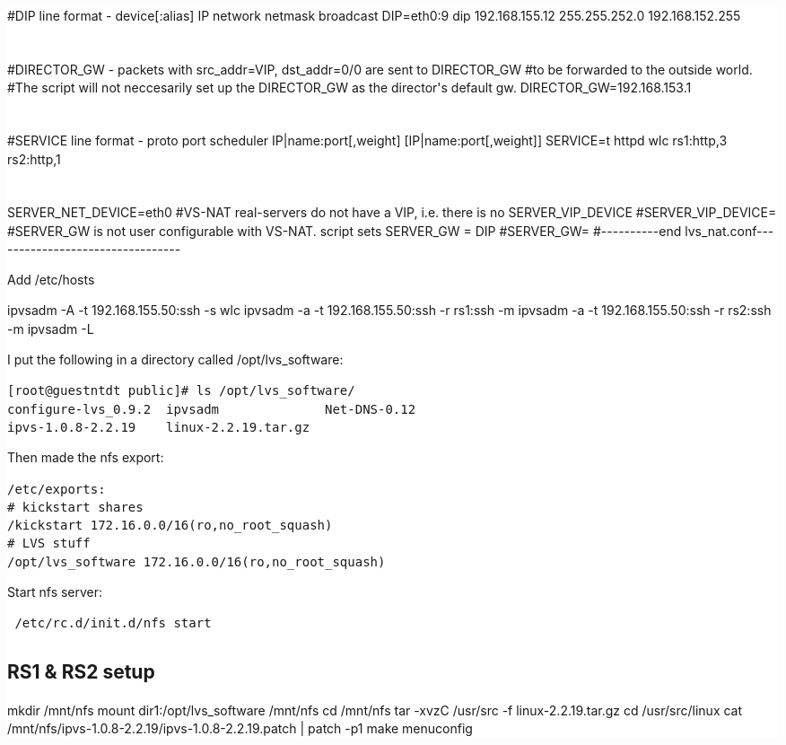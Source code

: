 #
#DIP line format - device[:alias] IP network netmask broadcast
DIP=eth0:9 dip 192.168.155.12 255.255.252.0 192.168.152.255
#
#DIRECTOR_GW - packets with src_addr=VIP, dst_addr=0/0 are sent to DIRECTOR_GW
#to be forwarded to the outside world.
#The script will not neccesarily set up the DIRECTOR_GW as the director's default gw.
DIRECTOR_GW=192.168.153.1
#
#SERVICE line format - proto port scheduler IP|name:port[,weight] [IP|name:port[,weight]]
SERVICE=t httpd wlc rs1:http,3 rs2:http,1
#
SERVER_NET_DEVICE=eth0
#VS-NAT real-servers do not have a VIP, i.e. there is no SERVER_VIP_DEVICE
#SERVER_VIP_DEVICE=
#SERVER_GW is not user configurable with VS-NAT. script sets SERVER_GW = DIP
#SERVER_GW=
#----------end lvs_nat.conf---------------------------------
</pre>
</p></p>
<p>
Add /etc/hosts
</p></p>
<p>
 ipvsadm -A -t 192.168.155.50:ssh -s wlc
 ipvsadm -a -t 192.168.155.50:ssh -r rs1:ssh -m
 ipvsadm -a -t 192.168.155.50:ssh -r rs2:ssh -m
 ipvsadm -L
</p></p>
<p>
I put the following in a directory called /opt/lvs_software:</p>
<pre>
[root@guestntdt public]# ls /opt/lvs_software/
configure-lvs_0.9.2  ipvsadm              Net-DNS-0.12
ipvs-1.0.8-2.2.19    linux-2.2.19.tar.gz
</pre>
Then made the nfs export:</p>
<pre>
/etc/exports:
# kickstart shares
/kickstart 172.16.0.0/16(ro,no_root_squash)
# LVS stuff
/opt/lvs_software 172.16.0.0/16(ro,no_root_squash)
</pre>
</p></p>
<p>
Start nfs server:</p>
<pre>
 /etc/rc.d/init.d/nfs start
</pre></p>
<p><h2>RS1 &amp; RS2 setup</h2><p>
 mkdir /mnt/nfs
 mount dir1:/opt/lvs_software /mnt/nfs
 cd /mnt/nfs
 tar -xvzC /usr/src -f linux-2.2.19.tar.gz
 cd /usr/src/linux
 cat /mnt/nfs/ipvs-1.0.8-2.2.19/ipvs-1.0.8-2.2.19.patch | patch -p1
 make menuconfig
</pre></p>
<p>